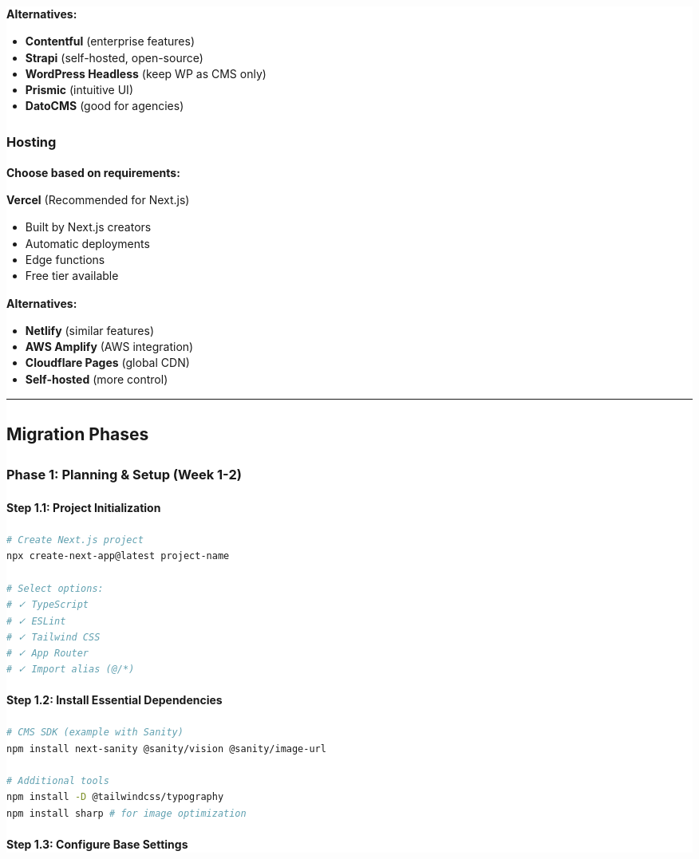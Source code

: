 **Alternatives:**
- **Contentful** (enterprise features)
- **Strapi** (self-hosted, open-source)
- **WordPress Headless** (keep WP as CMS only)
- **Prismic** (intuitive UI)
- **DatoCMS** (good for agencies)

### Hosting
**Choose based on requirements:**

**Vercel** (Recommended for Next.js)
- Built by Next.js creators
- Automatic deployments
- Edge functions
- Free tier available

**Alternatives:**
- **Netlify** (similar features)
- **AWS Amplify** (AWS integration)
- **Cloudflare Pages** (global CDN)
- **Self-hosted** (more control)

---

## Migration Phases

### Phase 1: Planning & Setup (Week 1-2)

#### Step 1.1: Project Initialization
```bash
# Create Next.js project
npx create-next-app@latest project-name

# Select options:
# ✓ TypeScript
# ✓ ESLint
# ✓ Tailwind CSS
# ✓ App Router
# ✓ Import alias (@/*)
```

#### Step 1.2: Install Essential Dependencies
```bash
# CMS SDK (example with Sanity)
npm install next-sanity @sanity/vision @sanity/image-url

# Additional tools
npm install -D @tailwindcss/typography
npm install sharp # for image optimization
```

#### Step 1.3: Configure Base Settings
